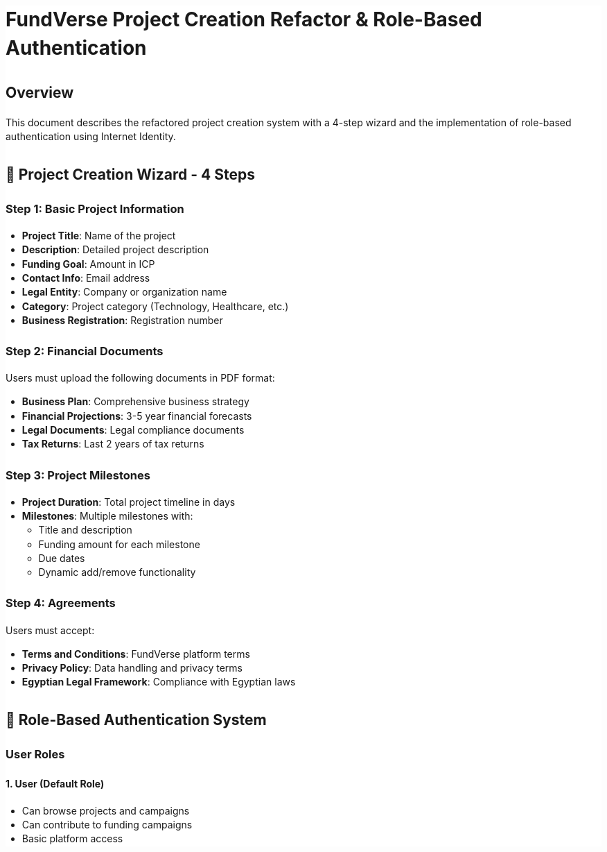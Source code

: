 # FundVerse Project Creation Refactor & Role-Based Authentication

## Overview

This document describes the refactored project creation system with a 4-step wizard and the implementation of role-based authentication using Internet Identity.

## 🎯 **Project Creation Wizard - 4 Steps**

### Step 1: Basic Project Information
- **Project Title**: Name of the project
- **Description**: Detailed project description
- **Funding Goal**: Amount in ICP
- **Contact Info**: Email address
- **Legal Entity**: Company or organization name
- **Category**: Project category (Technology, Healthcare, etc.)
- **Business Registration**: Registration number

### Step 2: Financial Documents
Users must upload the following documents in PDF format:
- **Business Plan**: Comprehensive business strategy
- **Financial Projections**: 3-5 year financial forecasts
- **Legal Documents**: Legal compliance documents
- **Tax Returns**: Last 2 years of tax returns

### Step 3: Project Milestones
- **Project Duration**: Total project timeline in days
- **Milestones**: Multiple milestones with:
  - Title and description
  - Funding amount for each milestone
  - Due dates
  - Dynamic add/remove functionality

### Step 4: Agreements
Users must accept:
- **Terms and Conditions**: FundVerse platform terms
- **Privacy Policy**: Data handling and privacy terms
- **Egyptian Legal Framework**: Compliance with Egyptian laws

## 🔐 **Role-Based Authentication System**

### User Roles

#### 1. **User** (Default Role)
- Can browse projects and campaigns
- Can contribute to funding campaigns
- Basic platform access
